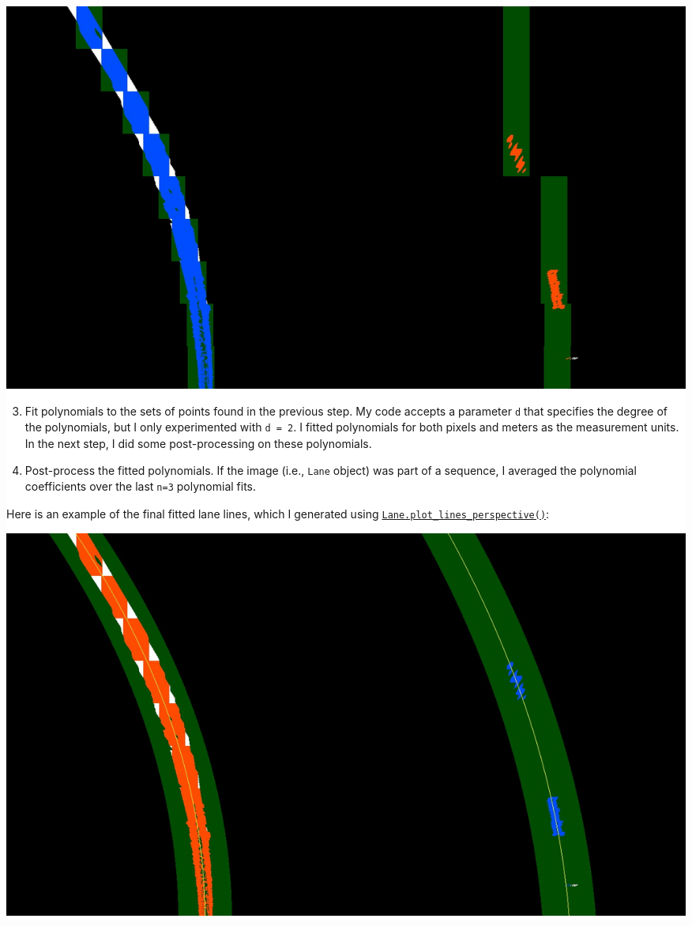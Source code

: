   ![Windows for "test2.jpg"](output_images/windows/windows_test2.jpg)

3. Fit polynomials to the sets of points found in the previous step.  My code accepts a parameter `d` that specifies the degree of the polynomials, but I only experimented with `d = 2`.  I fitted polynomials for both pixels and meters as the measurement units.  In the next step, I did some post-processing on these polynomials.  

4. Post-process the fitted polynomials.  If the image (i.e., `Lane` object) was part of a sequence, I averaged the polynomial coefficients over the last `n=3` polynomial fits.  

  Here is an example of the final fitted lane lines, which I generated using [`Lane.plot_lines_perspective()`](lane.html#Lane.plot_lines_perspective()):

  ![Fitted lines for "test2.jpg" (binary perspective view)](output_images/lines_perspective/lines_perspective_test2.jpg)
